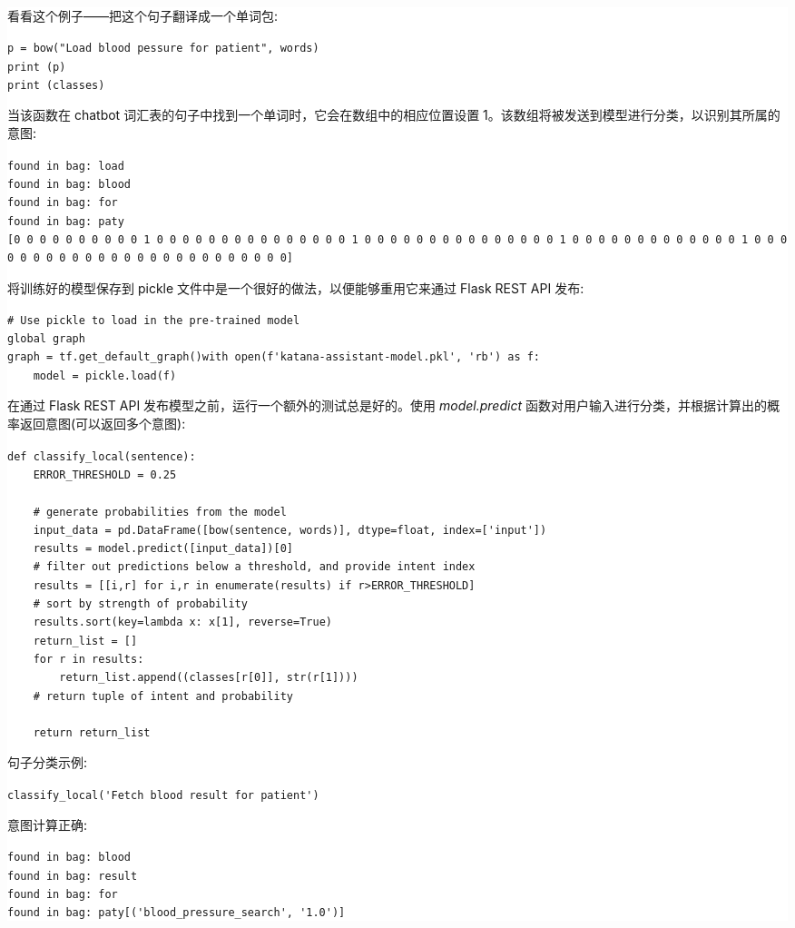 看看这个例子——把这个句子翻译成一个单词包:

```
p = bow("Load blood pessure for patient", words)
print (p)
print (classes)
```

当该函数在 chatbot 词汇表的句子中找到一个单词时，它会在数组中的相应位置设置 1。该数组将被发送到模型进行分类，以识别其所属的意图:

```
found in bag: load
found in bag: blood
found in bag: for
found in bag: paty
[0 0 0 0 0 0 0 0 0 0 1 0 0 0 0 0 0 0 0 0 0 0 0 0 0 0 1 0 0 0 0 0 0 0 0 0 0 0 0 0 0 0 1 0 0 0 0 0 0 0 0 0 0 0 0 0 1 0 0 0 0 0 0 0 0 0 0 0 0 0 0 0 0 0 0 0 0 0 0 0 0 0]
```

将训练好的模型保存到 pickle 文件中是一个很好的做法，以便能够重用它来通过 Flask REST API 发布:

```
# Use pickle to load in the pre-trained model
global graph
graph = tf.get_default_graph()with open(f'katana-assistant-model.pkl', 'rb') as f:
    model = pickle.load(f)
```

在通过 Flask REST API 发布模型之前，运行一个额外的测试总是好的。使用 *model.predict* 函数对用户输入进行分类，并根据计算出的概率返回意图(可以返回多个意图):

```
def classify_local(sentence):
    ERROR_THRESHOLD = 0.25

    # generate probabilities from the model
    input_data = pd.DataFrame([bow(sentence, words)], dtype=float, index=['input'])
    results = model.predict([input_data])[0]
    # filter out predictions below a threshold, and provide intent index
    results = [[i,r] for i,r in enumerate(results) if r>ERROR_THRESHOLD]
    # sort by strength of probability
    results.sort(key=lambda x: x[1], reverse=True)
    return_list = []
    for r in results:
        return_list.append((classes[r[0]], str(r[1])))
    # return tuple of intent and probability

    return return_list
```

句子分类示例:

```
classify_local('Fetch blood result for patient')
```

意图计算正确:

```
found in bag: blood
found in bag: result
found in bag: for
found in bag: paty[('blood_pressure_search', '1.0')]
```

